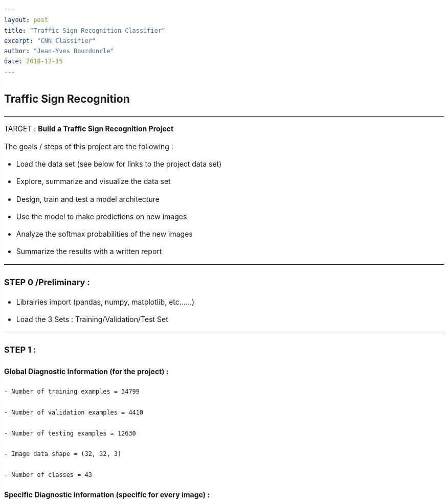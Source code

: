 ```yaml
---
layout: post
title: "Traffic Sign Recognition Classifier"
excerpt: "CNN Classifier"
author: "Jean-Yves Bourdoncle"
date: 2018-12-15
---
```



## **Traffic Sign Recognition** 

---

TARGET :
**Build a Traffic Sign Recognition Project**

The goals / steps of this project are the following :

* Load the data set (see below for links to the project data set)

* Explore, summarize and visualize the data set

* Design, train and test a model architecture

* Use the model to make predictions on new images

* Analyze the softmax probabilities of the new images

* Summarize the results with a written report



--------------------------------------------------------------------------------------------------------
### STEP 0 /Preliminary :

- Librairies import (pandas, numpy, matplotlib, etc......)
    
- Load the 3 Sets : Training/Validation/Test Set 

--------------------------------------------------------------------------------------------------------
### STEP 1 : 
#### Global Diagnostic Information (for the project) :

    - Number of training examples = 34799
    
    - Number of validation examples = 4410
    
    - Number of testing examples = 12630
    
    - Image data shape = (32, 32, 3)
    
    - Number of classes = 43



#### Specific Diagnostic information (specific for every image) : 
